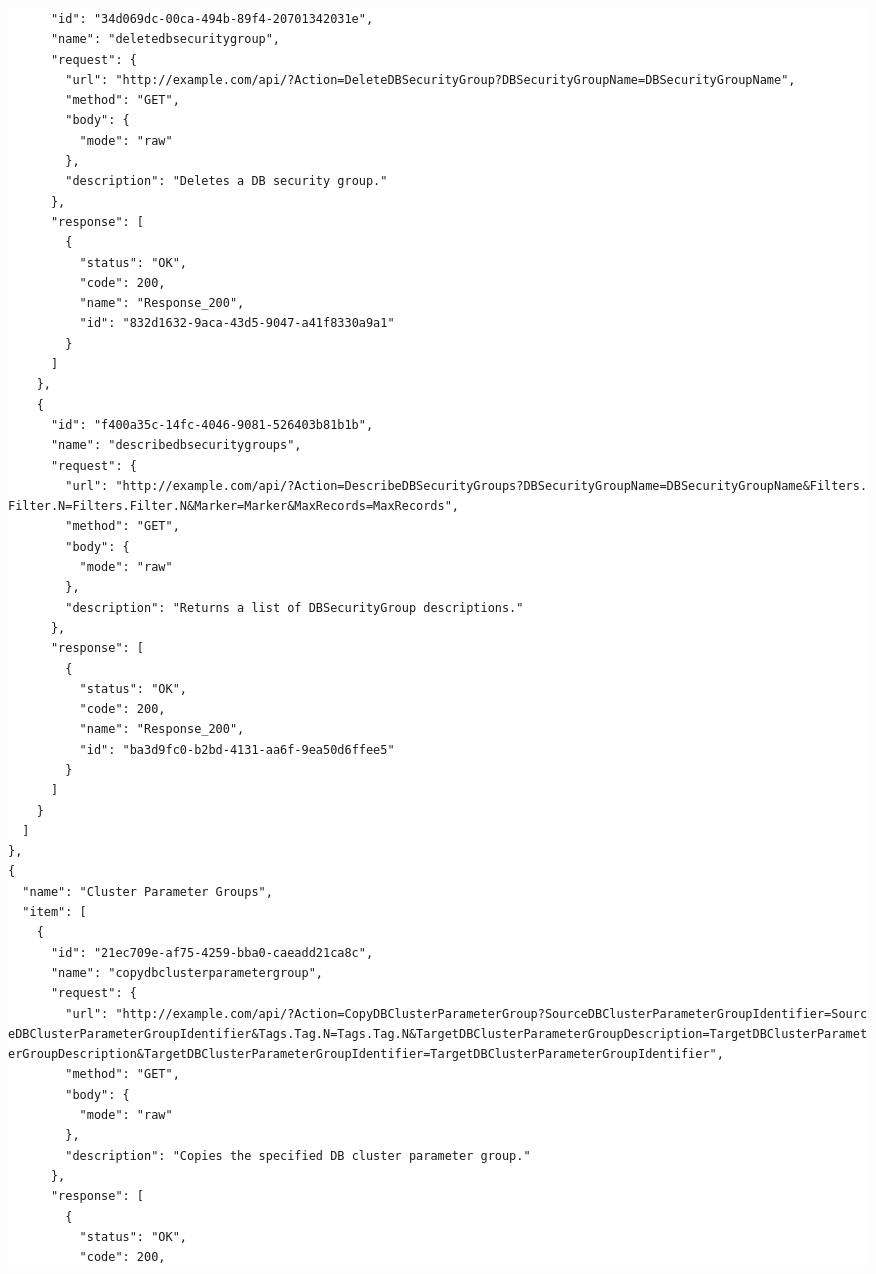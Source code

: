           "id": "34d069dc-00ca-494b-89f4-20701342031e",
          "name": "deletedbsecuritygroup",
          "request": {
            "url": "http://example.com/api/?Action=DeleteDBSecurityGroup?DBSecurityGroupName=DBSecurityGroupName",
            "method": "GET",
            "body": {
              "mode": "raw"
            },
            "description": "Deletes a DB security group."
          },
          "response": [
            {
              "status": "OK",
              "code": 200,
              "name": "Response_200",
              "id": "832d1632-9aca-43d5-9047-a41f8330a9a1"
            }
          ]
        },
        {
          "id": "f400a35c-14fc-4046-9081-526403b81b1b",
          "name": "describedbsecuritygroups",
          "request": {
            "url": "http://example.com/api/?Action=DescribeDBSecurityGroups?DBSecurityGroupName=DBSecurityGroupName&Filters.Filter.N=Filters.Filter.N&Marker=Marker&MaxRecords=MaxRecords",
            "method": "GET",
            "body": {
              "mode": "raw"
            },
            "description": "Returns a list of DBSecurityGroup descriptions."
          },
          "response": [
            {
              "status": "OK",
              "code": 200,
              "name": "Response_200",
              "id": "ba3d9fc0-b2bd-4131-aa6f-9ea50d6ffee5"
            }
          ]
        }
      ]
    },
    {
      "name": "Cluster Parameter Groups",
      "item": [
        {
          "id": "21ec709e-af75-4259-bba0-caeadd21ca8c",
          "name": "copydbclusterparametergroup",
          "request": {
            "url": "http://example.com/api/?Action=CopyDBClusterParameterGroup?SourceDBClusterParameterGroupIdentifier=SourceDBClusterParameterGroupIdentifier&Tags.Tag.N=Tags.Tag.N&TargetDBClusterParameterGroupDescription=TargetDBClusterParameterGroupDescription&TargetDBClusterParameterGroupIdentifier=TargetDBClusterParameterGroupIdentifier",
            "method": "GET",
            "body": {
              "mode": "raw"
            },
            "description": "Copies the specified DB cluster parameter group."
          },
          "response": [
            {
              "status": "OK",
              "code": 200,